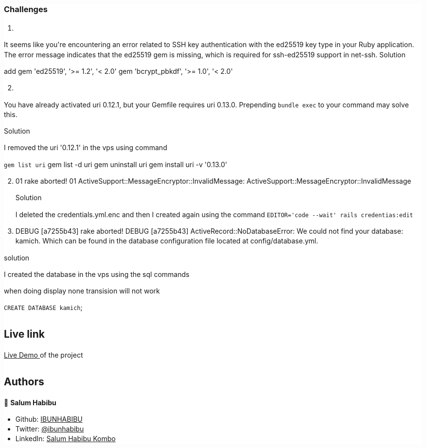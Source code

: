 
### Challenges
1. 

It seems like you're encountering an error related to SSH key authentication with the ed25519 key type in your Ruby application. The error message indicates that the ed25519 gem is missing, which is required for ssh-ed25519 support in net-ssh.
Solution 

add 
gem 'ed25519', '>= 1.2', '< 2.0'
gem 'bcrypt_pbkdf', '>= 1.0', '< 2.0'

2. 
You have already activated uri 0.12.1, but your Gemfile requires uri 0.13.0. Prepending `bundle exec` to your command may solve this.

Solution

I removed the uri '0.12.1' in the vps using command 

`gem list uri`
gem list -d uri
gem uninstall uri
gem install uri -v '0.13.0'

2.   01 rake aborted!
      01 ActiveSupport::MessageEncryptor::InvalidMessage: ActiveSupport::MessageEncryptor::InvalidMessage

      Solution

      I deleted the credentials.yml.enc
      and then I created again using the command `EDITOR='code --wait' rails credentias:edit`

3. DEBUG [a7255b43] 	rake aborted!
 DEBUG [a7255b43] 	ActiveRecord::NoDatabaseError: We could not find your database: kamich. Which can be found in the database configuration file located at config/database.yml.

 solution

 I created the database in the vps using the sql commands

 when doing display none transision will not work
 
 `CREATE DATABASE kamich`;



## Live link

[Live Demo ](https://final-car-rent-api.herokuapp.com/api/v1/cars) of the project

## Authors

👤 **Salum Habibu** 
    
* Github: [IBUNHABIBU](https://github.com/IBUNHABIBU)
* Twitter: [@ibunhabibu](https://twitter.com/Ibunhabibu)
* LinkedIn: [Salum Habibu Kombo](https://www.linkedin.com/in/salum-habibu/)


[contributors-shield]: https://img.shields.io/github/contributors/IBUNHABIBU/TZ-social-events-booking.svg?style=flat-square
[contributors-url]: https://github.com/IBUNHABIBU/TZ-social-events-booking/graphs/contributors
[forks-shield]: https://img.shields.io/github/forks/IBUNHABIBU/TZ-social-events-booking.svg?style=flat-square
[forks-url]: https://github.com/IBUNHABIBU/TZ-social-events-booking/network/members
[stars-shield]: https://img.shields.io/github/stars/IBUNHABIBU/TZ-social-events-booking.svg?style=flat-square
[stars-url]: https://github.com/IBUNHABIBU/TZ-social-events-booking/stargazers
[issues-shield]: https://img.shields.io/github/issues/IBUNHABIBU/TZ-social-events-booking.svg?style=flat-square
[issues-url]: https://github.com/IBUNHABIBU/TZ-social-events-booking/issues